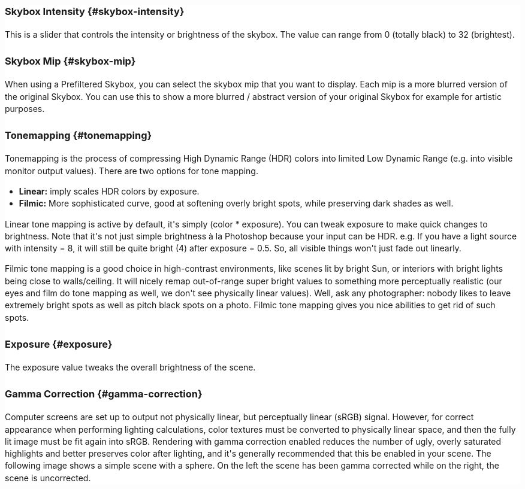 ### Skybox Intensity {#skybox-intensity}

This is a slider that controls the intensity or brightness of the skybox. The value can range from 0 (totally black) to 32 (brightest).

### Skybox Mip {#skybox-mip}

When using a Prefiltered Skybox, you can select the skybox mip that you want to display. Each mip is a more blurred version of the original Skybox. You can use this to show a more blurred / abstract version of your original Skybox for example for artistic purposes.

### Tonemapping {#tonemapping}

Tonemapping is the process of compressing High Dynamic Range (HDR) colors into limited Low Dynamic Range (e.g. into visible monitor output values). There are two options for tone mapping.

- **Linear:** imply scales HDR colors by exposure.
- **Filmic:** More sophisticated curve, good at softening overly bright spots, while preserving dark shades as well.

Linear tone mapping is active by default, it's simply (color * exposure). You can tweak exposure to make quick changes to brightness. Note that it's not just simple brightness à la Photoshop because your input can be HDR. e.g. If you have a light source with intensity = 8, it will still be quite bright (4) after exposure = 0.5. So, all visible things won't just fade out linearly.

Filmic tone mapping is a good choice in high-contrast environments, like scenes lit by bright Sun, or interiors with bright lights being close to walls/ceiling. It will nicely remap out-of-range super bright values to something more perceptually realistic (our eyes and film do tone mapping as well, we don't see physically linear values). Well, ask any photographer: nobody likes to leave extremely bright spots as well as pitch black spots on a photo. Filmic tone mapping gives you nice abilities to get rid of such spots.

### Exposure {#exposure}

The exposure value tweaks the overall brightness of the scene.

### Gamma Correction {#gamma-correction}

Computer screens are set up to output not physically linear, but perceptually linear (sRGB) signal. However, for correct appearance when performing lighting calculations, color textures must be converted to physically linear space, and then the fully lit image must be fit again into sRGB. Rendering with gamma correction enabled reduces the number of ugly, overly saturated highlights and better preserves color after lighting, and it's generally recommended that this be enabled in your scene. The following image shows a simple scene with a sphere. On the left the scene has been gamma corrected while on the right, the scene is uncorrected.
